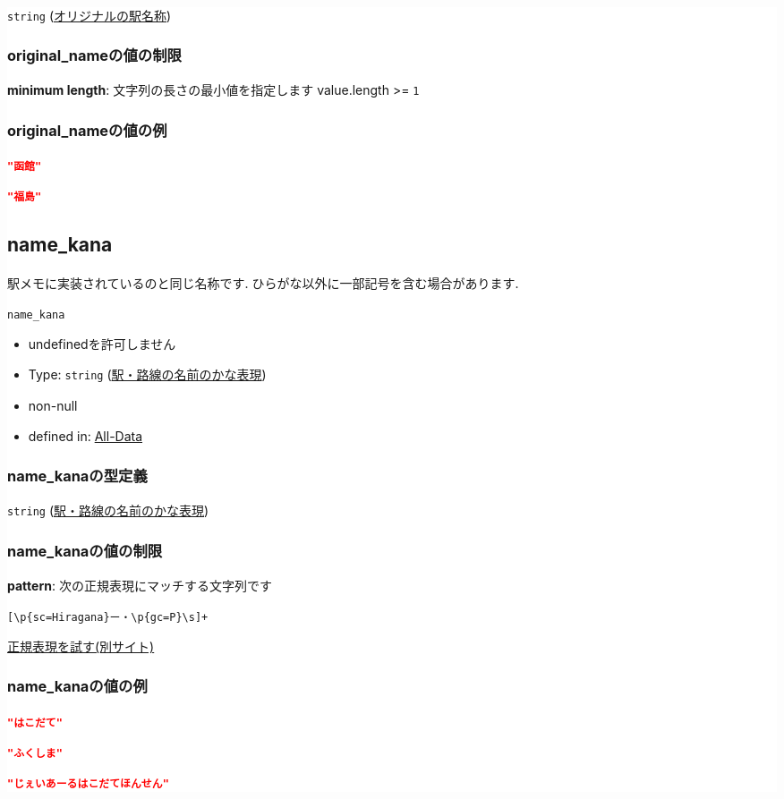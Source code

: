 `string` ([オリジナルの駅名称](data-properties-駅リスト-items-properties-オリジナルの駅名称.md))

### original\_nameの値の制限

**minimum length**: 文字列の長さの最小値を指定します value.length >= `1`

### original\_nameの値の例

```json
"函館"
```

```json
"福島"
```

## name\_kana

駅メモに実装されているのと同じ名称です. ひらがな以外に一部記号を含む場合があります.

`name_kana`

*   undefinedを許可しません

*   Type: `string` ([駅・路線の名前のかな表現](data-properties-駅リスト-items-properties-駅路線の名前のかな表現.md))

*   non-null

*   defined in: [All-Data](data-properties-駅リスト-items-properties-駅路線の名前のかな表現.md "undefined#/properties/stations/items/properties/name_kana")

### name\_kanaの型定義

`string` ([駅・路線の名前のかな表現](data-properties-駅リスト-items-properties-駅路線の名前のかな表現.md))

### name\_kanaの値の制限

**pattern**: 次の正規表現にマッチする文字列です

```regexp
[\p{sc=Hiragana}ー・\p{gc=P}\s]+
```

[正規表現を試す(別サイト)](https://regexr.com/?expression=%5B%5Cp%7Bsc%3DHiragana%7D%E3%83%BC%E3%83%BB%5Cp%7Bgc%3DP%7D%5Cs%5D%2B "try regular expression with regexr.com")

### name\_kanaの値の例

```json
"はこだて"
```

```json
"ふくしま"
```

```json
"じぇいあーるはこだてほんせん"
```
